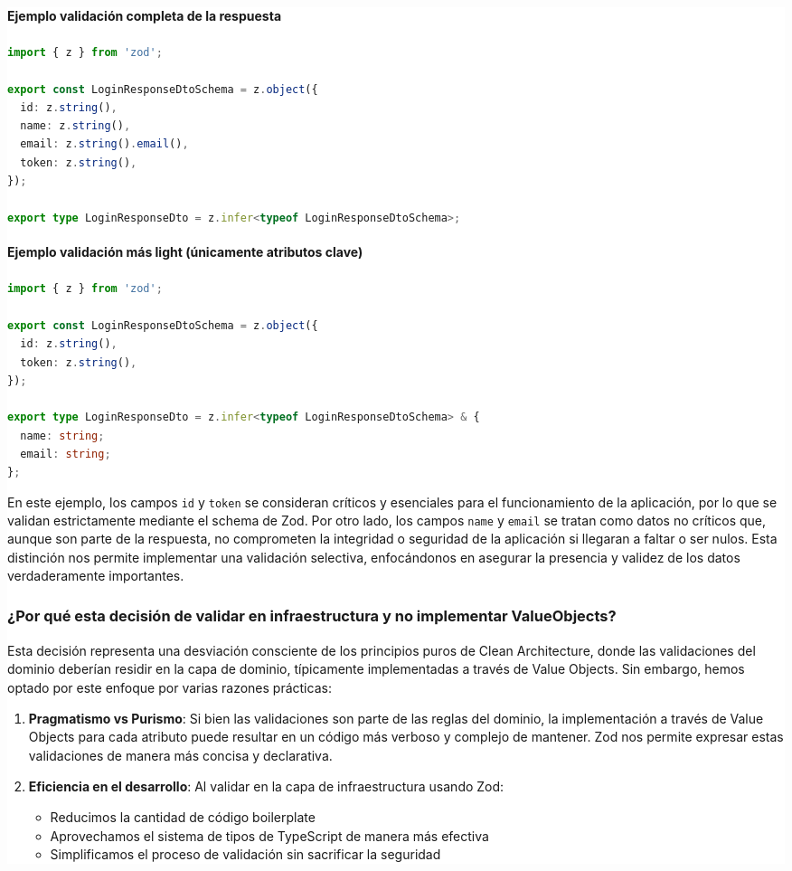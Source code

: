 #### Ejemplo validación completa de la respuesta

```typescript
import { z } from 'zod';

export const LoginResponseDtoSchema = z.object({
  id: z.string(),
  name: z.string(),
  email: z.string().email(),
  token: z.string(),
});

export type LoginResponseDto = z.infer<typeof LoginResponseDtoSchema>;
```

#### Ejemplo validación más light (únicamente atributos clave)

```typescript
import { z } from 'zod';

export const LoginResponseDtoSchema = z.object({
  id: z.string(),
  token: z.string(),
});

export type LoginResponseDto = z.infer<typeof LoginResponseDtoSchema> & {
  name: string;
  email: string;
};
```

En este ejemplo, los campos `id` y `token` se consideran críticos y esenciales para el funcionamiento de la aplicación, por lo que se validan estrictamente mediante el schema de Zod. Por otro lado, los campos `name` y `email` se tratan como datos no críticos que, aunque son parte de la respuesta, no comprometen la integridad o seguridad de la aplicación si llegaran a faltar o ser nulos. Esta distinción nos permite implementar una validación selectiva, enfocándonos en asegurar la presencia y validez de los datos verdaderamente importantes.

### ¿Por qué esta decisión de validar en infraestructura y no implementar ValueObjects?

Esta decisión representa una desviación consciente de los principios puros de Clean Architecture, donde las validaciones del dominio deberían residir en la capa de dominio, típicamente implementadas a través de Value Objects. Sin embargo, hemos optado por este enfoque por varias razones prácticas:

1. **Pragmatismo vs Purismo**: Si bien las validaciones son parte de las reglas del dominio, la implementación a través de Value Objects para cada atributo puede resultar en un código más verboso y complejo de mantener. Zod nos permite expresar estas validaciones de manera más concisa y declarativa.

2. **Eficiencia en el desarrollo**: Al validar en la capa de infraestructura usando Zod:

   - Reducimos la cantidad de código boilerplate
   - Aprovechamos el sistema de tipos de TypeScript de manera más efectiva
   - Simplificamos el proceso de validación sin sacrificar la seguridad
